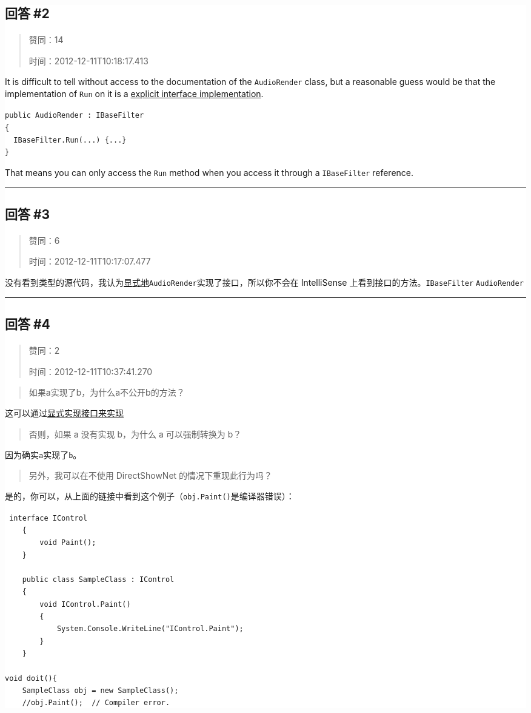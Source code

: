 ## 回答 #2

> 赞同：14
> 
> 时间：2012-12-11T10:18:17.413

It is difficult to tell without access to the documentation of the `AudioRender` class, but a reasonable guess would be that the implementation of `Run` on it is a [explicit interface implementation](http://msdn.microsoft.com/en-us/library/vstudio/ms173157.aspx).

```
public AudioRender : IBaseFilter
{
  IBaseFilter.Run(...) {...}
} 
```

That means you can only access the `Run` method when you access it through a `IBaseFilter` reference.

* * *

## 回答 #3

> 赞同：6
> 
> 时间：2012-12-11T10:17:07.477

没有看到类型的源代码，我认为[显式地](https://stackoverflow.com/questions/143405/c-interfaces-implicit-and-explicit-implementation)`AudioRender`实现了接口，所以你不会在 IntelliSense 上看到接口的方法。`IBaseFilter` `AudioRender`

* * *

## 回答 #4

> 赞同：2
> 
> 时间：2012-12-11T10:37:41.270

> 如果a实现了b，为什么a不公开b的方法？

这可以通过[显式实现接口来实现](http://msdn.microsoft.com/en-us/library/vstudio/ms173157.aspx)

> 否则，如果 a 没有实现 b，为什么 a 可以强制转换为 b？

因为确实`a`实现了`b`。

> 另外，我可以在不使用 DirectShowNet 的情况下重现此行为吗？

是的，你可以，从上面的链接中看到这个例子（`obj.Paint()`是编译器错误）：

```
 interface IControl
    {
        void Paint();
    }

    public class SampleClass : IControl
    {
        void IControl.Paint()
        {
            System.Console.WriteLine("IControl.Paint");
        }
    }

void doit(){
    SampleClass obj = new SampleClass();
    //obj.Paint();  // Compiler error.

```